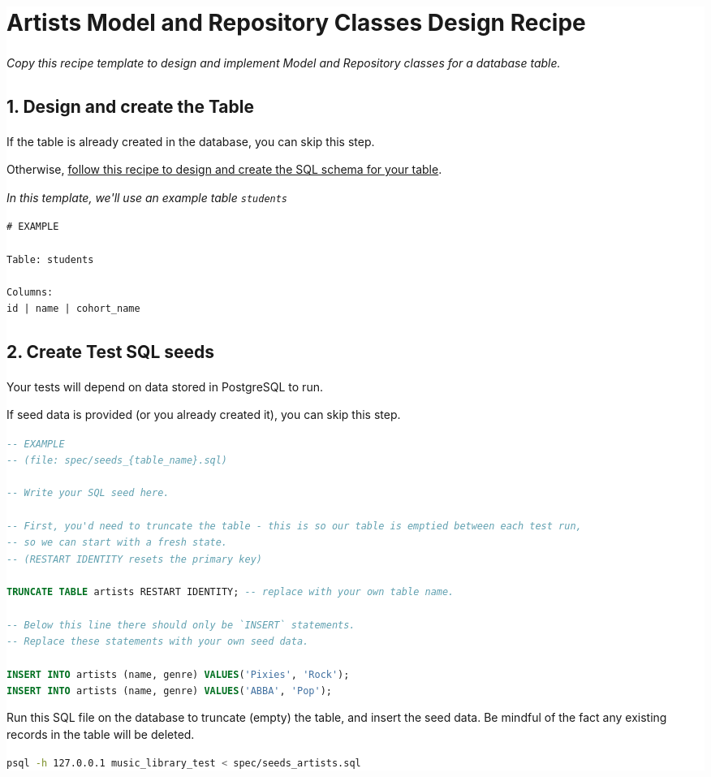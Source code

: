 # Artists Model and Repository Classes Design Recipe

_Copy this recipe template to design and implement Model and Repository classes for a database table._

## 1. Design and create the Table

If the table is already created in the database, you can skip this step.

Otherwise, [follow this recipe to design and create the SQL schema for your table](./single_table_design_recipe_template.md).

*In this template, we'll use an example table `students`*

```
# EXAMPLE

Table: students

Columns:
id | name | cohort_name
```

## 2. Create Test SQL seeds

Your tests will depend on data stored in PostgreSQL to run.

If seed data is provided (or you already created it), you can skip this step.

```sql
-- EXAMPLE
-- (file: spec/seeds_{table_name}.sql)

-- Write your SQL seed here. 

-- First, you'd need to truncate the table - this is so our table is emptied between each test run,
-- so we can start with a fresh state.
-- (RESTART IDENTITY resets the primary key)

TRUNCATE TABLE artists RESTART IDENTITY; -- replace with your own table name.

-- Below this line there should only be `INSERT` statements.
-- Replace these statements with your own seed data.

INSERT INTO artists (name, genre) VALUES('Pixies', 'Rock');
INSERT INTO artists (name, genre) VALUES('ABBA', 'Pop');
```

Run this SQL file on the database to truncate (empty) the table, and insert the seed data. Be mindful of the fact any existing records in the table will be deleted.

```bash
psql -h 127.0.0.1 music_library_test < spec/seeds_artists.sql
```
